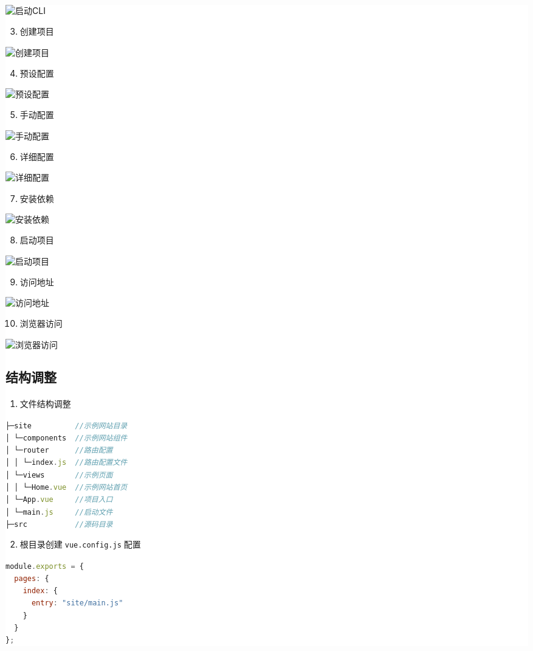 ![启动CLI](site/images/vue-ui-01.png)

3. 创建项目

![创建项目](site/images/vue-ui-02.png)

4. 预设配置

![预设配置](site/images/vue-ui-03.png)

5. 手动配置

![手动配置](site/images/vue-ui-04.png)

6. 详细配置

![详细配置](site/images/vue-ui-05.png)

7. 安装依赖

![安装依赖](site/images/vue-ui-06.png)

8. 启动项目

![启动项目](site/images/vue-ui-07.png)

9. 访问地址

![访问地址](site/images/vue-ui-08.png)

10. 浏览器访问

![浏览器访问](site/images/vue-ui-09.png)

## 结构调整

1. 文件结构调整

```javascript
├─site          //示例网站目录
│ └─components  //示例网站组件
│ └─router      //路由配置
│ │ └─index.js  //路由配置文件
│ └─views       //示例页面
│ │ └─Home.vue  //示例网站首页
│ └─App.vue     //项目入口
│ └─main.js     //启动文件
├─src           //源码目录
```

2. 根目录创建 `vue.config.js` 配置

```javascript
module.exports = {
  pages: {
    index: {
      entry: "site/main.js"
    }
  }
};
```
